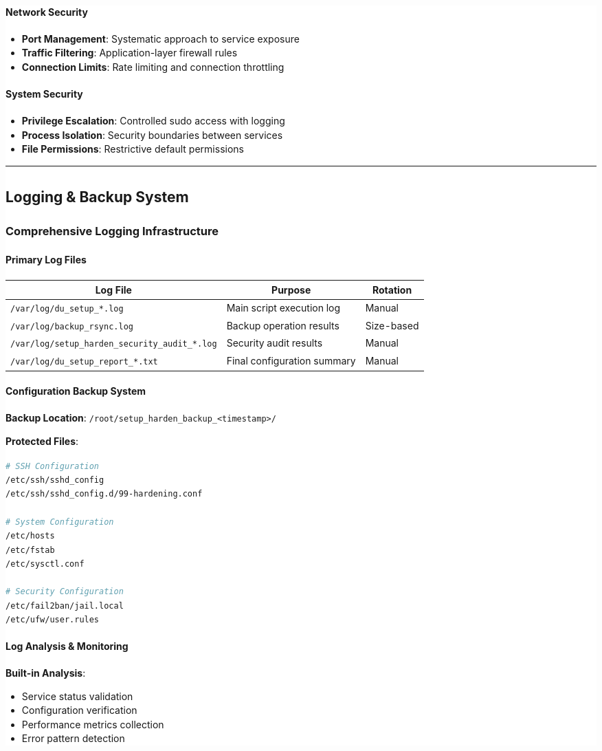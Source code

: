 #### Network Security
- **Port Management**: Systematic approach to service exposure
- **Traffic Filtering**: Application-layer firewall rules
- **Connection Limits**: Rate limiting and connection throttling

#### System Security
- **Privilege Escalation**: Controlled sudo access with logging
- **Process Isolation**: Security boundaries between services
- **File Permissions**: Restrictive default permissions

---

## Logging & Backup System

### Comprehensive Logging Infrastructure

#### Primary Log Files

| Log File | Purpose | Rotation |
|---|---|---|
| `/var/log/du_setup_*.log` | Main script execution log | Manual |
| `/var/log/backup_rsync.log` | Backup operation results | Size-based |
| `/var/log/setup_harden_security_audit_*.log` | Security audit results | Manual |
| `/var/log/du_setup_report_*.txt` | Final configuration summary | Manual |

#### Configuration Backup System

**Backup Location**: `/root/setup_harden_backup_<timestamp>/`

**Protected Files**:
```bash
# SSH Configuration
/etc/ssh/sshd_config
/etc/ssh/sshd_config.d/99-hardening.conf

# System Configuration
/etc/hosts
/etc/fstab
/etc/sysctl.conf

# Security Configuration
/etc/fail2ban/jail.local
/etc/ufw/user.rules
```

#### Log Analysis & Monitoring

**Built-in Analysis**:
- Service status validation
- Configuration verification
- Performance metrics collection
- Error pattern detection
